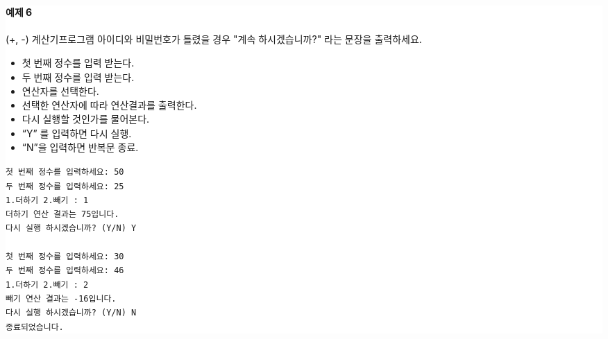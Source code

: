 #### 예제 6
(+, -) 계산기프로그램
아이디와 비밀번호가 틀렸을 경우 "계속 하시겠습니까?"
라는 문장을 출력하세요.
  - 첫 번째 정수를 입력 받는다.
  - 두 번째 정수를 입력 받는다.
  - 연산자를 선택한다.
  - 선택한 연산자에 따라 연산결과를 출력한다.
  - 다시 실행할 것인가를 물어본다.
  - “Y” 를 입력하면 다시 실행.
  - “N”을 입력하면 반복문 종료.
```
첫 번째 정수를 입력하세요: 50
두 번째 정수를 입력하세요: 25
1.더하기 2.빼기 : 1
더하기 연산 결과는 75입니다.
다시 실행 하시겠습니까? (Y/N) Y

첫 번째 정수를 입력하세요: 30
두 번째 정수를 입력하세요: 46
1.더하기 2.빼기 : 2
빼기 연산 결과는 -16입니다.
다시 실행 하시겠습니까? (Y/N) N
종료되었습니다.
```
